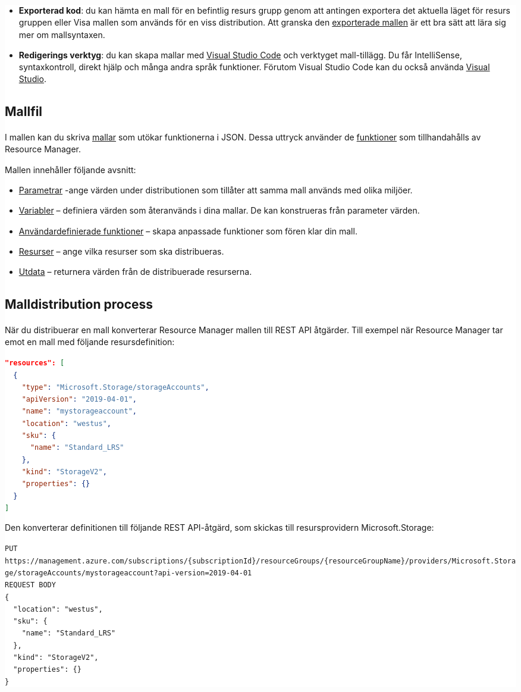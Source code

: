 * **Exporterad kod**: du kan hämta en mall för en befintlig resurs grupp genom att antingen exportera det aktuella läget för resurs gruppen eller Visa mallen som används för en viss distribution. Att granska den [exporterade mallen](export-template-portal.md) är ett bra sätt att lära sig mer om mallsyntaxen.

* **Redigerings verktyg**: du kan skapa mallar med [Visual Studio Code](quickstart-create-templates-use-visual-studio-code.md) och verktyget mall-tillägg. Du får IntelliSense, syntaxkontroll, direkt hjälp och många andra språk funktioner. Förutom Visual Studio Code kan du också använda [Visual Studio](create-visual-studio-deployment-project.md).

## <a name="template-file"></a>Mallfil

I mallen kan du skriva [mallar](template-expressions.md) som utökar funktionerna i JSON. Dessa uttryck använder de [funktioner](template-functions.md) som tillhandahålls av Resource Manager.

Mallen innehåller följande avsnitt:

* [Parametrar](template-parameters.md) -ange värden under distributionen som tillåter att samma mall används med olika miljöer.

* [Variabler](template-variables.md) – definiera värden som återanvänds i dina mallar. De kan konstrueras från parameter värden.

* [Användardefinierade funktioner](template-user-defined-functions.md) – skapa anpassade funktioner som fören klar din mall.

* [Resurser](resource-declaration.md) – ange vilka resurser som ska distribueras.

* [Utdata](template-outputs.md) – returnera värden från de distribuerade resurserna.

## <a name="template-deployment-process"></a>Malldistribution process

När du distribuerar en mall konverterar Resource Manager mallen till REST API åtgärder. Till exempel när Resource Manager tar emot en mall med följande resursdefinition:

```json
"resources": [
  {
    "type": "Microsoft.Storage/storageAccounts",
    "apiVersion": "2019-04-01",
    "name": "mystorageaccount",
    "location": "westus",
    "sku": {
      "name": "Standard_LRS"
    },
    "kind": "StorageV2",
    "properties": {}
  }
]
```

Den konverterar definitionen till följande REST API-åtgärd, som skickas till resursprovidern Microsoft.Storage:

```HTTP
PUT
https://management.azure.com/subscriptions/{subscriptionId}/resourceGroups/{resourceGroupName}/providers/Microsoft.Storage/storageAccounts/mystorageaccount?api-version=2019-04-01
REQUEST BODY
{
  "location": "westus",
  "sku": {
    "name": "Standard_LRS"
  },
  "kind": "StorageV2",
  "properties": {}
}
```